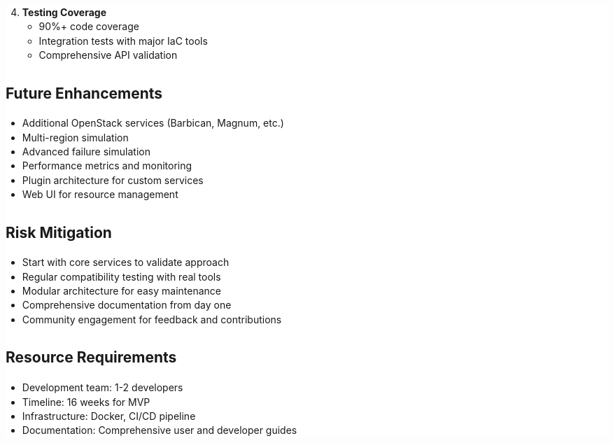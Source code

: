 4. **Testing Coverage**
   - 90%+ code coverage
   - Integration tests with major IaC tools
   - Comprehensive API validation

## Future Enhancements

- Additional OpenStack services (Barbican, Magnum, etc.)
- Multi-region simulation
- Advanced failure simulation
- Performance metrics and monitoring
- Plugin architecture for custom services
- Web UI for resource management

## Risk Mitigation

- Start with core services to validate approach
- Regular compatibility testing with real tools
- Modular architecture for easy maintenance
- Comprehensive documentation from day one
- Community engagement for feedback and contributions

## Resource Requirements

- Development team: 1-2 developers
- Timeline: 16 weeks for MVP
- Infrastructure: Docker, CI/CD pipeline
- Documentation: Comprehensive user and developer guides